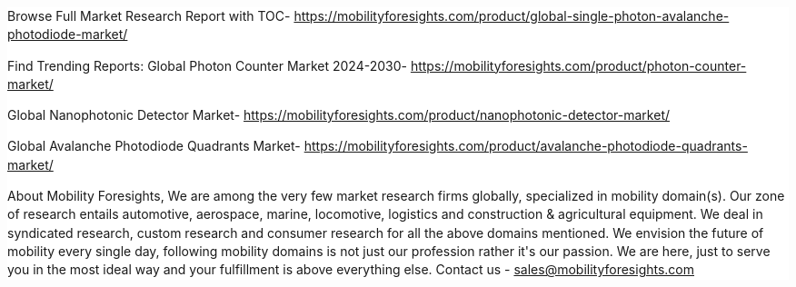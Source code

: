 Browse Full Market Research Report with TOC- https://mobilityforesights.com/product/global-single-photon-avalanche-photodiode-market/ 

Find Trending Reports:
Global Photon Counter Market 2024-2030- https://mobilityforesights.com/product/photon-counter-market/ 

Global Nanophotonic Detector Market- https://mobilityforesights.com/product/nanophotonic-detector-market/ 

Global Avalanche Photodiode Quadrants Market- https://mobilityforesights.com/product/avalanche-photodiode-quadrants-market/ 


About Mobility Foresights,
We are among the very few market research firms globally, specialized in mobility domain(s). Our zone of research entails automotive, aerospace, marine, locomotive, logistics and construction & agricultural equipment. We deal in syndicated research, custom research and consumer research for all the above domains mentioned.
We envision the future of mobility every single day, following mobility domains is not just our profession rather it's our passion. We are here, just to serve you in the most ideal way and your fulfillment is above everything else. Contact us -  sales@mobilityforesights.com 










